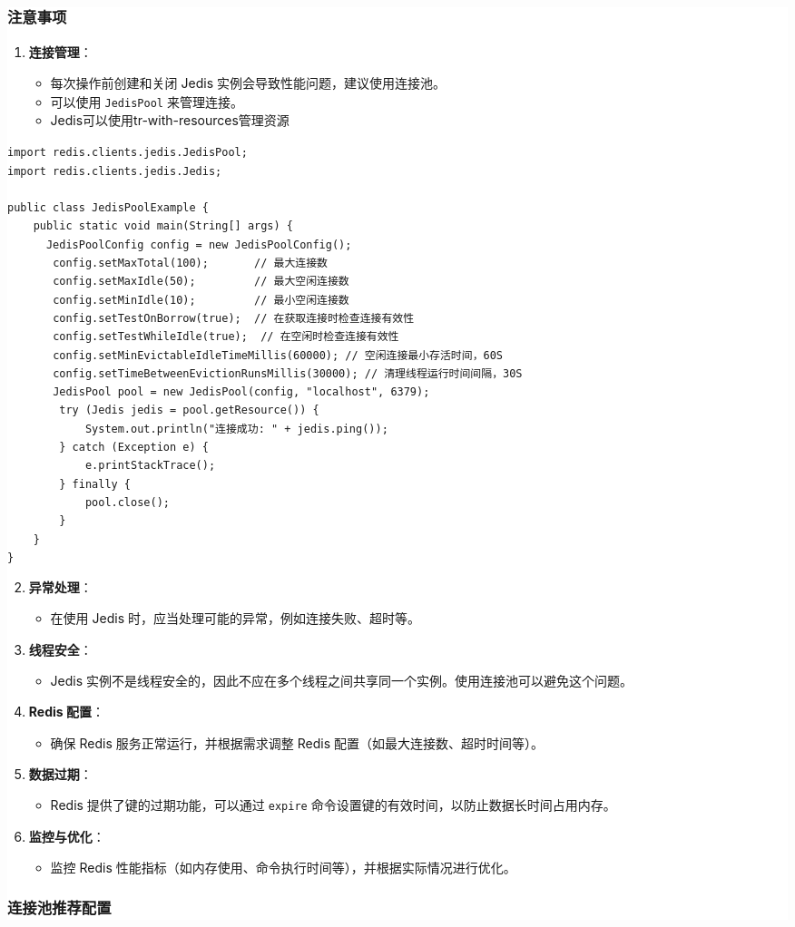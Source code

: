 ### 注意事项


1. **连接管理**：


	* 每次操作前创建和关闭 Jedis 实例会导致性能问题，建议使用连接池。
	* 可以使用 `JedisPool` 来管理连接。
	* Jedis可以使用tr\-with\-resources管理资源
```
import redis.clients.jedis.JedisPool;
import redis.clients.jedis.Jedis;

public class JedisPoolExample {
    public static void main(String[] args) {
      JedisPoolConfig config = new JedisPoolConfig();
       config.setMaxTotal(100);       // 最大连接数
       config.setMaxIdle(50);         // 最大空闲连接数
       config.setMinIdle(10);         // 最小空闲连接数
       config.setTestOnBorrow(true);  // 在获取连接时检查连接有效性
       config.setTestWhileIdle(true);  // 在空闲时检查连接有效性
       config.setMinEvictableIdleTimeMillis(60000); // 空闲连接最小存活时间，60S
       config.setTimeBetweenEvictionRunsMillis(30000); // 清理线程运行时间间隔，30S
       JedisPool pool = new JedisPool(config, "localhost", 6379);
        try (Jedis jedis = pool.getResource()) {
            System.out.println("连接成功: " + jedis.ping());
        } catch (Exception e) {
            e.printStackTrace();
        } finally {
            pool.close();
        }
    }
}

```
2. **异常处理**：


	* 在使用 Jedis 时，应当处理可能的异常，例如连接失败、超时等。
3. **线程安全**：


	* Jedis 实例不是线程安全的，因此不应在多个线程之间共享同一个实例。使用连接池可以避免这个问题。
4. **Redis 配置**：


	* 确保 Redis 服务正常运行，并根据需求调整 Redis 配置（如最大连接数、超时时间等）。
5. **数据过期**：


	* Redis 提供了键的过期功能，可以通过 `expire` 命令设置键的有效时间，以防止数据长时间占用内存。
6. **监控与优化**：


	* 监控 Redis 性能指标（如内存使用、命令执行时间等），并根据实际情况进行优化。


### 连接池推荐配置
